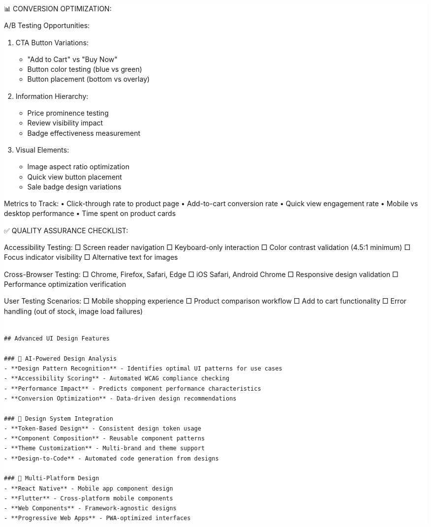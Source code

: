 📊 CONVERSION OPTIMIZATION:

A/B Testing Opportunities:
1. CTA Button Variations:
   - "Add to Cart" vs "Buy Now"
   - Button color testing (blue vs green)
   - Button placement (bottom vs overlay)

2. Information Hierarchy:
   - Price prominence testing
   - Review visibility impact
   - Badge effectiveness measurement

3. Visual Elements:
   - Image aspect ratio optimization
   - Quick view button placement
   - Sale badge design variations

Metrics to Track:
• Click-through rate to product page
• Add-to-cart conversion rate
• Quick view engagement rate
• Mobile vs desktop performance
• Time spent on product cards

✅ QUALITY ASSURANCE CHECKLIST:

Accessibility Testing:
□ Screen reader navigation
□ Keyboard-only interaction
□ Color contrast validation (4.5:1 minimum)
□ Focus indicator visibility
□ Alternative text for images

Cross-Browser Testing:
□ Chrome, Firefox, Safari, Edge
□ iOS Safari, Android Chrome
□ Responsive design validation
□ Performance optimization verification

User Testing Scenarios:
□ Mobile shopping experience
□ Product comparison workflow
□ Add to cart functionality
□ Error handling (out of stock, image load failures)
```

## Advanced UI Design Features

### 🤖 AI-Powered Design Analysis
- **Design Pattern Recognition** - Identifies optimal UI patterns for use cases
- **Accessibility Scoring** - Automated WCAG compliance checking
- **Performance Impact** - Predicts component performance characteristics
- **Conversion Optimization** - Data-driven design recommendations

### 🎨 Design System Integration
- **Token-Based Design** - Consistent design token usage
- **Component Composition** - Reusable component patterns
- **Theme Customization** - Multi-brand and theme support
- **Design-to-Code** - Automated code generation from designs

### 📱 Multi-Platform Design
- **React Native** - Mobile app component design
- **Flutter** - Cross-platform mobile components
- **Web Components** - Framework-agnostic designs
- **Progressive Web Apps** - PWA-optimized interfaces

```